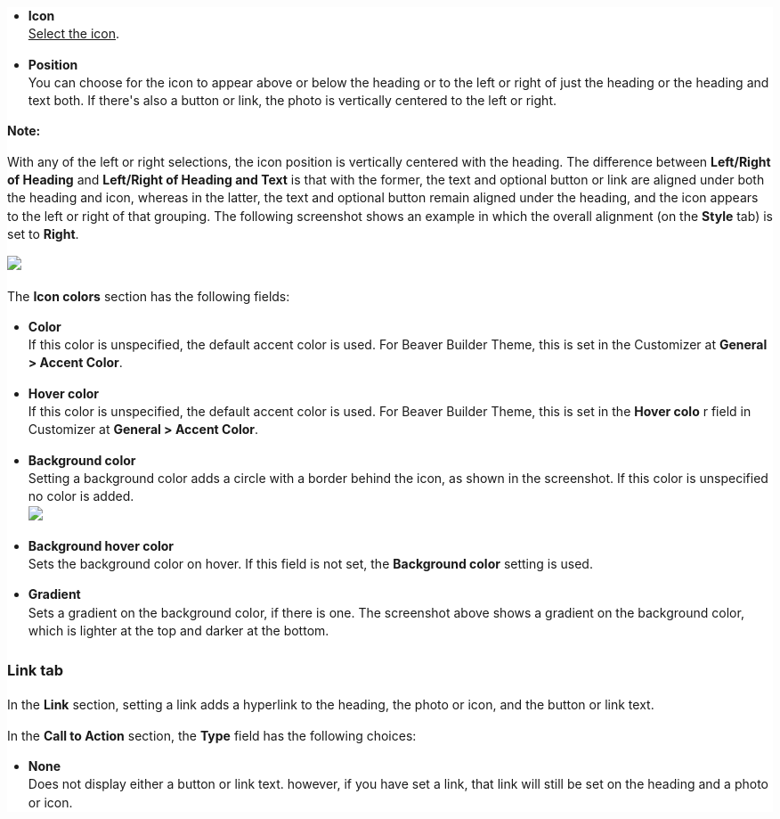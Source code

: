   * **Icon**  
[Select the icon](/beaver-builder/styles/icons/enable-disable-or-delete-icon-sets.md).

  * **Position**  
You can choose for the icon to appear above or below the heading or to the
left or right of just the heading or the heading and text both. If there's
also a button or link, the photo is vertically centered to the left or right.

**Note:**

With any of the left or right selections, the icon position is vertically
centered with the heading. The difference between **Left/Right of Heading**
and **Left/Right of Heading and Text** is that with the former, the text and
optional button or link are aligned under both the heading and icon, whereas
in the latter, the text and optional button remain aligned under the heading,
and the icon appears to the left or right of that grouping. The following
screenshot shows an example in which the overall alignment (on the **Style**
tab) is set to **Right**.

![](/img/callout-10.png)

The **Icon colors** section has the following fields:

  * **Color**  
If this color is unspecified, the default accent color is used. For Beaver
Builder Theme, this is set in the Customizer at **General > Accent Color**.

  * **Hover color**  
If this color is unspecified, the default accent color is used. For Beaver
Builder Theme, this is set in the **Hover colo** r field in Customizer at
**General > Accent Color**.

  * **Background color**  
Setting a background color adds a circle with a border behind the icon, as
shown in the screenshot. If this color is unspecified no color is added.  
![](/img/callout-11.png)

  * **Background hover color**  
Sets the background color on hover. If this field is not set, the **Background
color** setting is used.

  * **Gradient**  
Sets a gradient on the background color, if there is one. The screenshot above
shows a gradient on the background color, which is lighter at the top and
darker at the bottom.

### Link tab

In the **Link** section, setting a link adds a hyperlink to the heading, the
photo or icon, and the button or link text.

In the **Call to Action** section, the **Type** field has the following
choices:

  * **None**  
Does not display either a button or link text. however, if you have set a
link, that link will still be set on the heading and a photo or icon.
